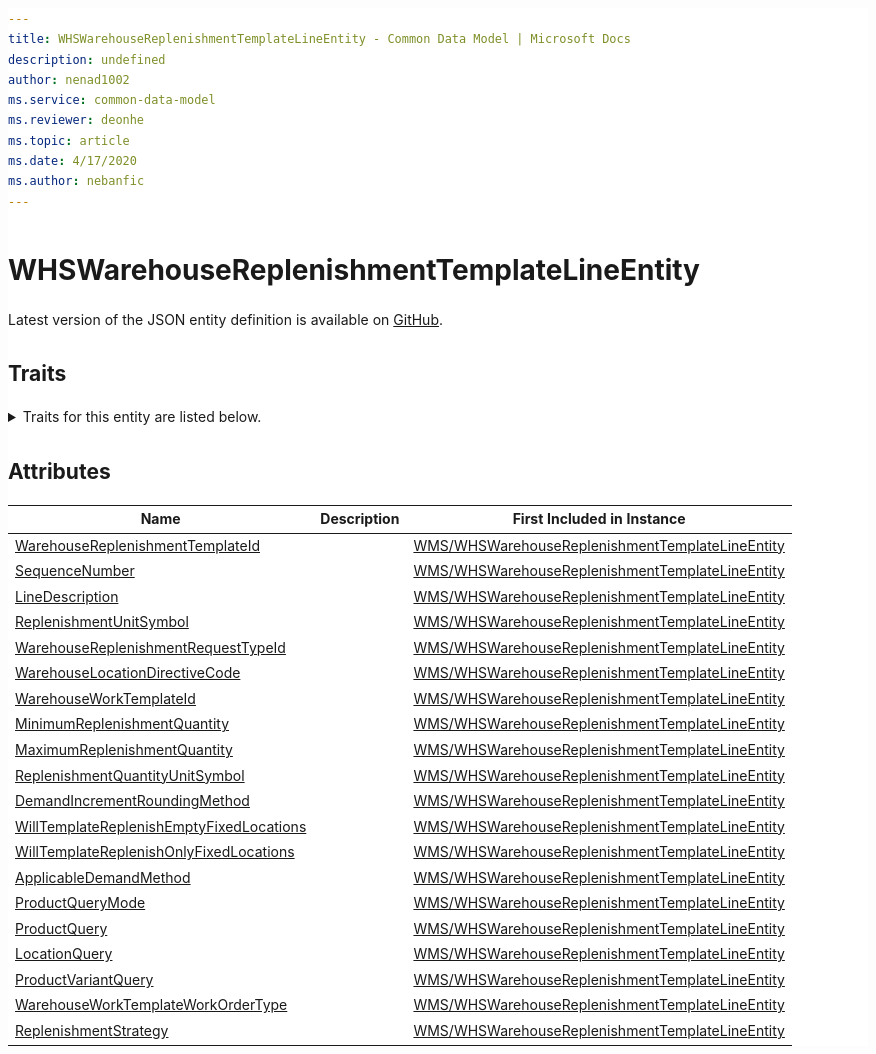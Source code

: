 ```yaml
---
title: WHSWarehouseReplenishmentTemplateLineEntity - Common Data Model | Microsoft Docs
description: undefined
author: nenad1002
ms.service: common-data-model
ms.reviewer: deonhe
ms.topic: article
ms.date: 4/17/2020
ms.author: nebanfic
---
```


# WHSWarehouseReplenishmentTemplateLineEntity

  
 Latest version of the JSON entity definition is available on <a href="https://github.com/Microsoft/CDM/tree/master/schemaDocuments/core/erp/Entities/SupplyChain/WMS/WHSWarehouseReplenishmentTemplateLineEntity.cdm.json" target="_blank">GitHub</a>.  

## Traits

<details><summary>Traits for this entity are listed below.  
</summary></details>

## Attributes

|Name|Description|First Included in Instance|
|---|---|---|
|[WarehouseReplenishmentTemplateId](#WarehouseReplenishmentTemplateId)||<a href="WHSWarehouseReplenishmentTemplateLineEntity.md" target="_blank">WMS/WHSWarehouseReplenishmentTemplateLineEntity</a>|
|[SequenceNumber](#SequenceNumber)||<a href="WHSWarehouseReplenishmentTemplateLineEntity.md" target="_blank">WMS/WHSWarehouseReplenishmentTemplateLineEntity</a>|
|[LineDescription](#LineDescription)||<a href="WHSWarehouseReplenishmentTemplateLineEntity.md" target="_blank">WMS/WHSWarehouseReplenishmentTemplateLineEntity</a>|
|[ReplenishmentUnitSymbol](#ReplenishmentUnitSymbol)||<a href="WHSWarehouseReplenishmentTemplateLineEntity.md" target="_blank">WMS/WHSWarehouseReplenishmentTemplateLineEntity</a>|
|[WarehouseReplenishmentRequestTypeId](#WarehouseReplenishmentRequestTypeId)||<a href="WHSWarehouseReplenishmentTemplateLineEntity.md" target="_blank">WMS/WHSWarehouseReplenishmentTemplateLineEntity</a>|
|[WarehouseLocationDirectiveCode](#WarehouseLocationDirectiveCode)||<a href="WHSWarehouseReplenishmentTemplateLineEntity.md" target="_blank">WMS/WHSWarehouseReplenishmentTemplateLineEntity</a>|
|[WarehouseWorkTemplateId](#WarehouseWorkTemplateId)||<a href="WHSWarehouseReplenishmentTemplateLineEntity.md" target="_blank">WMS/WHSWarehouseReplenishmentTemplateLineEntity</a>|
|[MinimumReplenishmentQuantity](#MinimumReplenishmentQuantity)||<a href="WHSWarehouseReplenishmentTemplateLineEntity.md" target="_blank">WMS/WHSWarehouseReplenishmentTemplateLineEntity</a>|
|[MaximumReplenishmentQuantity](#MaximumReplenishmentQuantity)||<a href="WHSWarehouseReplenishmentTemplateLineEntity.md" target="_blank">WMS/WHSWarehouseReplenishmentTemplateLineEntity</a>|
|[ReplenishmentQuantityUnitSymbol](#ReplenishmentQuantityUnitSymbol)||<a href="WHSWarehouseReplenishmentTemplateLineEntity.md" target="_blank">WMS/WHSWarehouseReplenishmentTemplateLineEntity</a>|
|[DemandIncrementRoundingMethod](#DemandIncrementRoundingMethod)||<a href="WHSWarehouseReplenishmentTemplateLineEntity.md" target="_blank">WMS/WHSWarehouseReplenishmentTemplateLineEntity</a>|
|[WillTemplateReplenishEmptyFixedLocations](#WillTemplateReplenishEmptyFixedLocations)||<a href="WHSWarehouseReplenishmentTemplateLineEntity.md" target="_blank">WMS/WHSWarehouseReplenishmentTemplateLineEntity</a>|
|[WillTemplateReplenishOnlyFixedLocations](#WillTemplateReplenishOnlyFixedLocations)||<a href="WHSWarehouseReplenishmentTemplateLineEntity.md" target="_blank">WMS/WHSWarehouseReplenishmentTemplateLineEntity</a>|
|[ApplicableDemandMethod](#ApplicableDemandMethod)||<a href="WHSWarehouseReplenishmentTemplateLineEntity.md" target="_blank">WMS/WHSWarehouseReplenishmentTemplateLineEntity</a>|
|[ProductQueryMode](#ProductQueryMode)||<a href="WHSWarehouseReplenishmentTemplateLineEntity.md" target="_blank">WMS/WHSWarehouseReplenishmentTemplateLineEntity</a>|
|[ProductQuery](#ProductQuery)||<a href="WHSWarehouseReplenishmentTemplateLineEntity.md" target="_blank">WMS/WHSWarehouseReplenishmentTemplateLineEntity</a>|
|[LocationQuery](#LocationQuery)||<a href="WHSWarehouseReplenishmentTemplateLineEntity.md" target="_blank">WMS/WHSWarehouseReplenishmentTemplateLineEntity</a>|
|[ProductVariantQuery](#ProductVariantQuery)||<a href="WHSWarehouseReplenishmentTemplateLineEntity.md" target="_blank">WMS/WHSWarehouseReplenishmentTemplateLineEntity</a>|
|[WarehouseWorkTemplateWorkOrderType](#WarehouseWorkTemplateWorkOrderType)||<a href="WHSWarehouseReplenishmentTemplateLineEntity.md" target="_blank">WMS/WHSWarehouseReplenishmentTemplateLineEntity</a>|
|[ReplenishmentStrategy](#ReplenishmentStrategy)||<a href="WHSWarehouseReplenishmentTemplateLineEntity.md" target="_blank">WMS/WHSWarehouseReplenishmentTemplateLineEntity</a>|